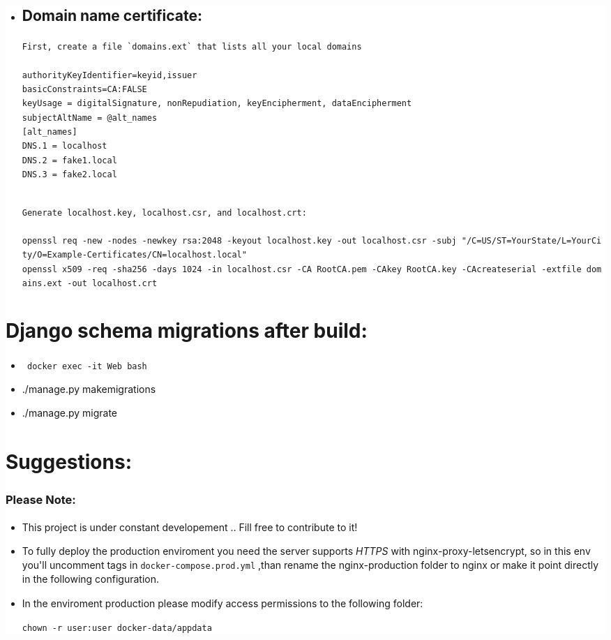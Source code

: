   

- ## Domain name certificate: 

  ```
  First, create a file `domains.ext` that lists all your local domains
  
  authorityKeyIdentifier=keyid,issuer
  basicConstraints=CA:FALSE
  keyUsage = digitalSignature, nonRepudiation, keyEncipherment, dataEncipherment
  subjectAltName = @alt_names
  [alt_names]
  DNS.1 = localhost
  DNS.2 = fake1.local
  DNS.3 = fake2.local
  
  
  ```
  
  ```
  Generate localhost.key, localhost.csr, and localhost.crt:
  
  openssl req -new -nodes -newkey rsa:2048 -keyout localhost.key -out localhost.csr -subj "/C=US/ST=YourState/L=YourCity/O=Example-Certificates/CN=localhost.local"
  openssl x509 -req -sha256 -days 1024 -in localhost.csr -CA RootCA.pem -CAkey RootCA.key -CAcreateserial -extfile domains.ext -out localhost.crt
  ```
  
  

# Django schema migrations after build:

- ` docker exec -it Web bash`

- ./manage.py makemigrations

- ./manage.py migrate

  

# Suggestions:

### Please Note:

- This project is under  constant developement .. Fill free to contribute to it!

- To fully deploy the production enviroment you need the server supports *HTTPS* with nginx-proxy-letsencrypt,  so in this env you'll uncomment tags in  `docker-compose.prod.yml` ,than rename the nginx-production folder to nginx or make it point directly in the following configuration.

- In the enviroment production please modify access permissions to the following folder:

  `chown -r user:user docker-data/appdata` 




